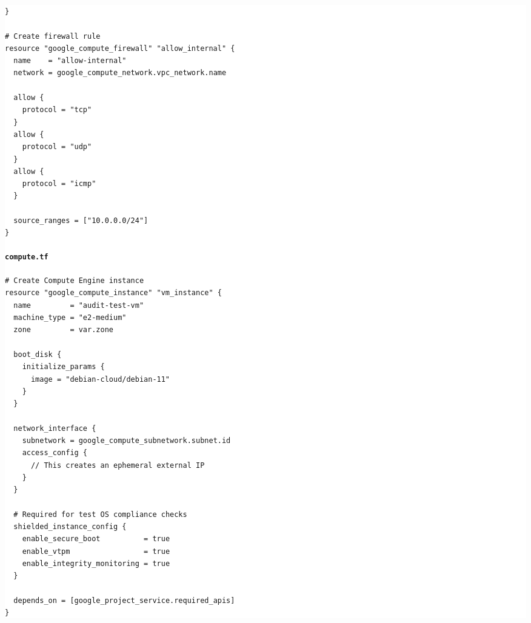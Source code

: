 ```hcl
}

# Create firewall rule
resource "google_compute_firewall" "allow_internal" {
  name    = "allow-internal"
  network = google_compute_network.vpc_network.name

  allow {
    protocol = "tcp"
  }
  allow {
    protocol = "udp"
  }
  allow {
    protocol = "icmp"
  }

  source_ranges = ["10.0.0.0/24"]
}
```

#### `compute.tf`

```hcl
# Create Compute Engine instance
resource "google_compute_instance" "vm_instance" {
  name         = "audit-test-vm"
  machine_type = "e2-medium"
  zone         = var.zone

  boot_disk {
    initialize_params {
      image = "debian-cloud/debian-11"
    }
  }

  network_interface {
    subnetwork = google_compute_subnetwork.subnet.id
    access_config {
      // This creates an ephemeral external IP
    }
  }

  # Required for test OS compliance checks
  shielded_instance_config {
    enable_secure_boot          = true
    enable_vtpm                 = true
    enable_integrity_monitoring = true
  }

  depends_on = [google_project_service.required_apis]
}
```
